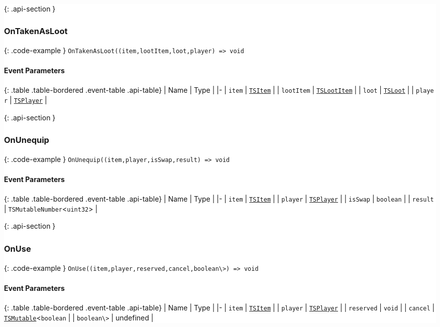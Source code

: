 {: .api-section }
### OnTakenAsLoot




{: .code-example }
`OnTakenAsLoot((item,lootItem,loot,player) => void`
#### Event Parameters

{: .table .table-bordered .event-table .api-table}
| Name | Type |
|-
| `item` | [`TSItem`](../classes/TSItem) |
| `lootItem` | [`TSLootItem`](../classes/TSLootItem) |
| `loot` | [`TSLoot`](../classes/TSLoot) |
| `player` | [`TSPlayer`](../classes/TSPlayer) |

{: .api-section }
### OnUnequip




{: .code-example }
`OnUnequip((item,player,isSwap,result) => void`
#### Event Parameters

{: .table .table-bordered .event-table .api-table}
| Name | Type |
|-
| `item` | [`TSItem`](../classes/TSItem) |
| `player` | [`TSPlayer`](../classes/TSPlayer) |
| `isSwap` | `boolean` |
| `result` | `TSMutableNumber`<`uint32`\> |

{: .api-section }
### OnUse




{: .code-example }
`OnUse((item,player,reserved,cancel,boolean\>) => void`
#### Event Parameters

{: .table .table-bordered .event-table .api-table}
| Name | Type |
|-
| `item` | [`TSItem`](../classes/TSItem) |
| `player` | [`TSPlayer`](../classes/TSPlayer) |
| `reserved` | `void` |
| `cancel` | [`TSMutable`](../classes/TSMutable)<`boolean` |
| `boolean\>` | undefined |

